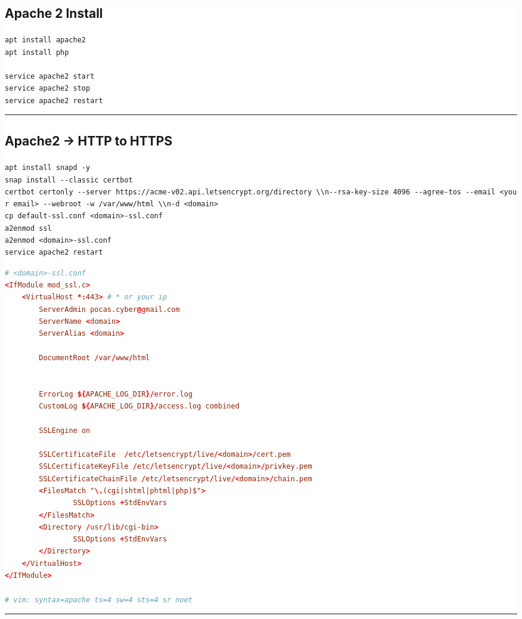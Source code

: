 ## Apache 2 Install
```
apt install apache2
apt install php

service apache2 start
service apache2 stop
service apache2 restart
```

---
## Apache2 -> HTTP to HTTPS

```
apt install snapd -y
snap install --classic certbot
certbot certonly --server https://acme-v02.api.letsencrypt.org/directory \\n--rsa-key-size 4096 --agree-tos --email <your email> --webroot -w /var/www/html \\n-d <domain>
cp default-ssl.conf <domain>-ssl.conf
a2enmod ssl
a2enmod <domain>-ssl.conf
service apache2 restart
```
```conf
# <domain>-ssl.conf
<IfModule mod_ssl.c>
	<VirtualHost *:443> # * or your ip
		ServerAdmin pocas.cyber@gmail.com
        ServerName <domain>
        ServerAlias <domain>

		DocumentRoot /var/www/html


		ErrorLog ${APACHE_LOG_DIR}/error.log
		CustomLog ${APACHE_LOG_DIR}/access.log combined

		SSLEngine on

        SSLCertificateFile  /etc/letsencrypt/live/<domain>/cert.pem
        SSLCertificateKeyFile /etc/letsencrypt/live/<domain>/privkey.pem
        SSLCertificateChainFile /etc/letsencrypt/live/<domain>/chain.pem
		<FilesMatch "\.(cgi|shtml|phtml|php)$">
				SSLOptions +StdEnvVars
		</FilesMatch>
		<Directory /usr/lib/cgi-bin>
				SSLOptions +StdEnvVars
		</Directory>
	</VirtualHost>
</IfModule>

# vim: syntax=apache ts=4 sw=4 sts=4 sr noet
```

---